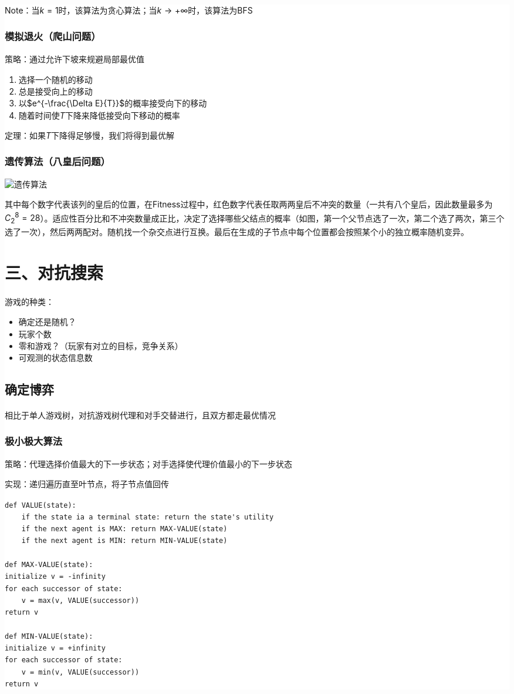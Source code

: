 Note：当$k=1$时，该算法为贪心算法；当$k\rightarrow+\infty$时，该算法为BFS

### 模拟退火（爬山问题）

策略：通过允许下坡来规避局部最优值

1. 选择一个随机的移动
2. 总是接受向上的移动
3. 以$e^{-\frac{\Delta E}{T}}$的概率接受向下的移动
4. 随着时间使$T$下降来降低接受向下移动的概率

定理：如果$T$下降得足够慢，我们将得到最优解

### 遗传算法（八皇后问题）

![遗传算法](.\data\遗传算法.png)

其中每个数字代表该列的皇后的位置，在Fitness过程中，红色数字代表任取两两皇后不冲突的数量（一共有八个皇后，因此数量最多为$C_2^8=28$）。适应性百分比和不冲突数量成正比，决定了选择哪些父结点的概率（如图，第一个父节点选了一次，第二个选了两次，第三个选了一次），然后两两配对。随机找一个杂交点进行互换。最后在生成的子节点中每个位置都会按照某个小的独立概率随机变异。

# 三、对抗搜索

游戏的种类：

- 确定还是随机？
- 玩家个数
- 零和游戏？（玩家有对立的目标，竞争关系）
- 可观测的状态信息数

## 确定博弈

相比于单人游戏树，对抗游戏树代理和对手交替进行，且双方都走最优情况

### 极小极大算法

策略：代理选择价值最大的下一步状态；对手选择使代理价值最小的下一步状态

实现：递归遍历直至叶节点，将子节点值回传

```pseudocode
def VALUE(state):
	if the state ia a terminal state: return the state's utility
	if the next agent is MAX: return MAX-VALUE(state)
	if the next agent is MIN: return MIN-VALUE(state)
	
def MAX-VALUE(state):
initialize v = -infinity
for each successor of state:
	v = max(v, VALUE(successor))
return v

def MIN-VALUE(state):
initialize v = +infinity
for each successor of state:
	v = min(v, VALUE(successor))
return v
```

